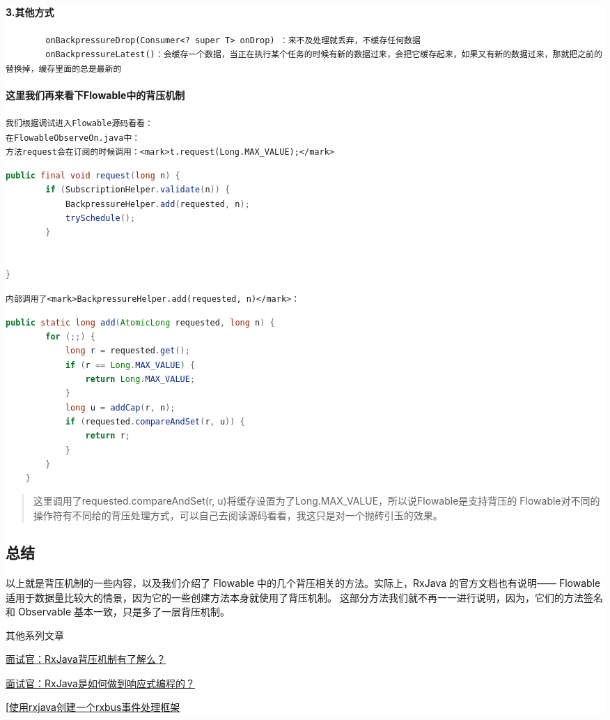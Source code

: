 #### 3.其他方式

            onBackpressureDrop(Consumer<? super T> onDrop) ：来不及处理就丢弃，不缓存任何数据
            onBackpressureLatest()：会缓存一个数据，当正在执行某个任务的时候有新的数据过来，会把它缓存起来，如果又有新的数据过来，那就把之前的替换掉，缓存里面的总是最新的

#### 这里我们再来看下Flowable中的背压机制

    我们根据调试进入Flowable源码看看：
    在FlowableObserveOn.java中：
    方法request会在订阅的时候调用：<mark>t.request(Long.MAX_VALUE);</mark>
    

```java
public final void request(long n) {
        if (SubscriptionHelper.validate(n)) {
            BackpressureHelper.add(requested, n);
            trySchedule();
        }
    

}

```


    内部调用了<mark>BackpressureHelper.add(requested, n)</mark>：
    

```java
public static long add(AtomicLong requested, long n) {
        for (;;) {
            long r = requested.get();
            if (r == Long.MAX_VALUE) {
                return Long.MAX_VALUE;
            }
            long u = addCap(r, n);
            if (requested.compareAndSet(r, u)) {
                return r;
            }
        }
    }
```



> 这里调用了requested.compareAndSet(r, u)将缓存设置为了Long.MAX_VALUE，所以说Flowable是支持背压的
>     Flowable对不同的操作符有不同给的背压处理方式，可以自己去阅读源码看看，我这只是对一个抛砖引玉的效果。

## 总结

以上就是背压机制的一些内容，以及我们介绍了 Flowable 中的几个背压相关的方法。实际上，RxJava 的官方文档也有说明—— Flowable 适用于数据量比较大的情景，因为它的一些创建方法本身就使用了背压机制。
这部分方法我们就不再一一进行说明，因为，它们的方法签名和 Observable 基本一致，只是多了一层背压机制。

其他系列文章

[面试官：RxJava背压机制有了解么？]()

[面试官：RxJava是如何做到响应式编程的？]()

[[使用rxjava创建一个rxbus事件处理框架]()


